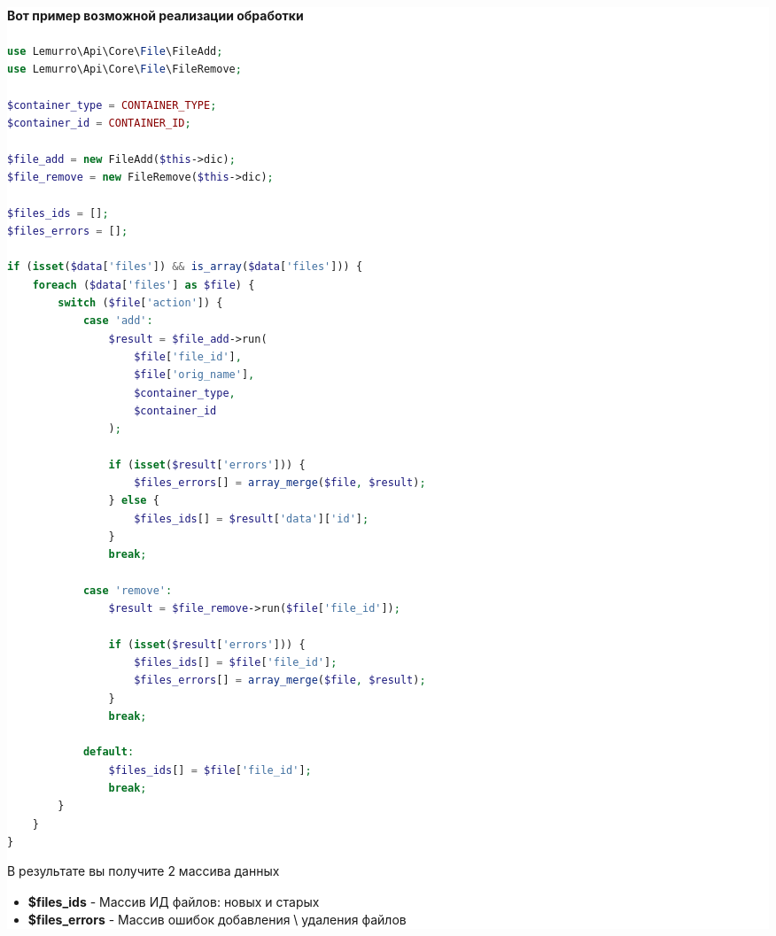 #### Вот пример возможной реализации обработки
```php
use Lemurro\Api\Core\File\FileAdd;
use Lemurro\Api\Core\File\FileRemove;

$container_type = CONTAINER_TYPE;
$container_id = CONTAINER_ID;

$file_add = new FileAdd($this->dic);
$file_remove = new FileRemove($this->dic);

$files_ids = [];
$files_errors = [];

if (isset($data['files']) && is_array($data['files'])) {
    foreach ($data['files'] as $file) {
        switch ($file['action']) {
            case 'add':
                $result = $file_add->run(
                    $file['file_id'],
                    $file['orig_name'],
                    $container_type,
                    $container_id
                );

                if (isset($result['errors'])) {
                    $files_errors[] = array_merge($file, $result);
                } else {
                    $files_ids[] = $result['data']['id'];
                }
                break;

            case 'remove':
                $result = $file_remove->run($file['file_id']);

                if (isset($result['errors'])) {
                    $files_ids[] = $file['file_id'];
                    $files_errors[] = array_merge($file, $result);
                }
                break;

            default:
                $files_ids[] = $file['file_id'];
                break;
        }
    }
}
```
В результате вы получите 2 массива данных
- **$files_ids** - Массив ИД файлов: новых и старых
- **$files_errors** - Массив ошибок добавления \ удаления файлов

